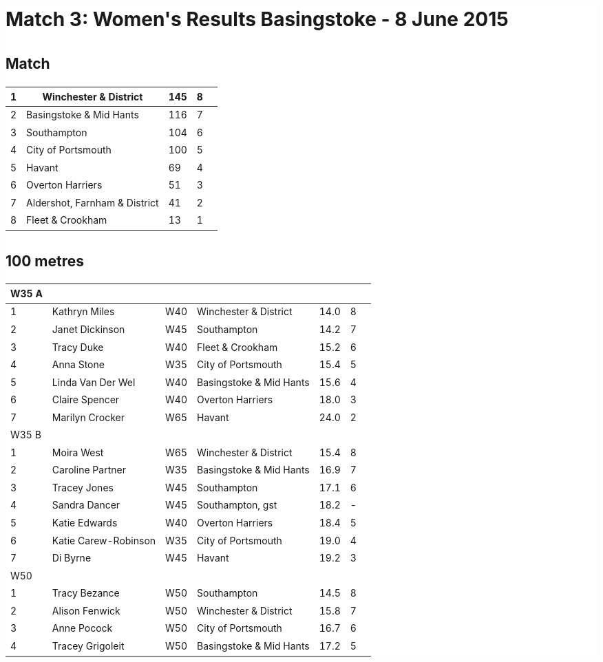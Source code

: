 
Match 3: Women's Results
Basingstoke \- 8 June 2015
===================================================


Match
-----



| 1 | Winchester \& District | 145 | 8 |  |
| --- | --- | --- | --- | --- |
| 2 | Basingstoke \& Mid Hants | 116 | 7 |  |
| 3 | Southampton | 104 | 6 |  |
| 4 | City of Portsmouth | 100 | 5 |  |
| 5 | Havant | 69 | 4 |  |
| 6 | Overton Harriers | 51 | 3 |  |
| 7 | Aldershot, Farnham \& District | 41 | 2 |  |
| 8 | Fleet \& Crookham | 13 | 1 |  |

100 metres
----------



| W35 A | | | | | | |
| --- | --- | --- | --- | --- | --- | --- |
| 1 | Kathryn Miles | W40 | Winchester \& District | 14\.0 | 8 |  |
| 2 | Janet Dickinson | W45 | Southampton | 14\.2 | 7 |  |
| 3 | Tracy Duke | W40 | Fleet \& Crookham | 15\.2 | 6 |  |
| 4 | Anna Stone | W35 | City of Portsmouth | 15\.4 | 5 |  |
| 5 | Linda Van Der Wel | W40 | Basingstoke \& Mid Hants | 15\.6 | 4 |  |
| 6 | Claire Spencer | W40 | Overton Harriers | 18\.0 | 3 |  |
| 7 | Marilyn Crocker | W65 | Havant | 24\.0 | 2 |  |
| W35 B | | | | | | |
| 1 | Moira West | W65 | Winchester \& District | 15\.4 | 8 |  |
| 2 | Caroline Partner | W35 | Basingstoke \& Mid Hants | 16\.9 | 7 |  |
| 3 | Tracey Jones | W45 | Southampton | 17\.1 | 6 |  |
| 4 | Sandra Dancer | W45 | Southampton, gst | 18\.2 | \- |  |
| 5 | Katie Edwards | W40 | Overton Harriers | 18\.4 | 5 |  |
| 6 | Katie Carew\-Robinson | W35 | City of Portsmouth | 19\.0 | 4 |  |
| 7 | Di Byrne | W45 | Havant | 19\.2 | 3 |  |
| W50 | | | | | | |
| 1 | Tracy Bezance | W50 | Southampton | 14\.5 | 8 |  |
| 2 | Alison Fenwick | W50 | Winchester \& District | 15\.8 | 7 |  |
| 3 | Anne Pocock | W50 | City of Portsmouth | 16\.7 | 6 |  |
| 4 | Tracey Grigoleit | W50 | Basingstoke \& Mid Hants | 17\.2 | 5 |  |